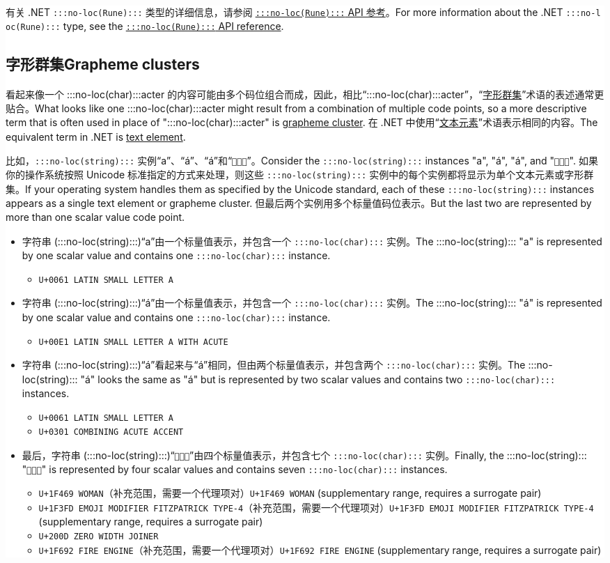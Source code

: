 <span data-ttu-id="a7dc0-219">有关 .NET `:::no-loc(Rune):::` 类型的详细信息，请参阅 [`:::no-loc(Rune):::` API 参考](xref:System.Text.:::no-loc(Rune):::)。</span><span class="sxs-lookup"><span data-stu-id="a7dc0-219">For more information about the .NET `:::no-loc(Rune):::` type, see the [`:::no-loc(Rune):::` API reference](xref:System.Text.:::no-loc(Rune):::).</span></span>

## <a name="grapheme-clusters"></a><span data-ttu-id="a7dc0-220">字形群集</span><span class="sxs-lookup"><span data-stu-id="a7dc0-220">Grapheme clusters</span></span>

<span data-ttu-id="a7dc0-221">看起来像一个 :::no-loc(char):::acter 的内容可能由多个码位组合而成，因此，相比“:::no-loc(char):::acter”，“[字形群集](https://www.unicode.org/glossary/#grapheme_cluster)”术语的表述通常更贴合。</span><span class="sxs-lookup"><span data-stu-id="a7dc0-221">What looks like one :::no-loc(char):::acter might result from a combination of multiple code points, so a more descriptive term that is often used in place of ":::no-loc(char):::acter" is [grapheme cluster](https://www.unicode.org/glossary/#grapheme_cluster).</span></span> <span data-ttu-id="a7dc0-222">在 .NET 中使用“[文本元素](xref:System.Globalization.StringInfo.GetTextElementEnumerator%2A)”术语表示相同的内容。</span><span class="sxs-lookup"><span data-stu-id="a7dc0-222">The equivalent term in .NET is [text element](xref:System.Globalization.StringInfo.GetTextElementEnumerator%2A).</span></span>

<span data-ttu-id="a7dc0-223">比如，`:::no-loc(string):::` 实例“a”、“á”、“á”和“`👩🏽‍🚒`”。</span><span class="sxs-lookup"><span data-stu-id="a7dc0-223">Consider the `:::no-loc(string):::` instances "a", "á", "á", and "`👩🏽‍🚒`".</span></span> <span data-ttu-id="a7dc0-224">如果你的操作系统按照 Unicode 标准指定的方式来处理，则这些 `:::no-loc(string):::` 实例中的每个实例都将显示为单个文本元素或字形群集。</span><span class="sxs-lookup"><span data-stu-id="a7dc0-224">If your operating system handles them as specified by the Unicode standard, each of these `:::no-loc(string):::` instances appears as a single text element or grapheme cluster.</span></span> <span data-ttu-id="a7dc0-225">但最后两个实例用多个标量值码位表示。</span><span class="sxs-lookup"><span data-stu-id="a7dc0-225">But the last two are represented by more than one scalar value code point.</span></span>

* <span data-ttu-id="a7dc0-226">字符串 (:::no-loc(string):::)“a”由一个标量值表示，并包含一个 `:::no-loc(char):::` 实例。</span><span class="sxs-lookup"><span data-stu-id="a7dc0-226">The :::no-loc(string)::: "a" is represented by one scalar value and contains one `:::no-loc(char):::` instance.</span></span>

  * `U+0061 LATIN SMALL LETTER A`

* <span data-ttu-id="a7dc0-227">字符串 (:::no-loc(string):::)“á”由一个标量值表示，并包含一个 `:::no-loc(char):::` 实例。</span><span class="sxs-lookup"><span data-stu-id="a7dc0-227">The :::no-loc(string)::: "á" is represented by one scalar value and contains one `:::no-loc(char):::` instance.</span></span>

  * `U+00E1 LATIN SMALL LETTER A WITH ACUTE`

* <span data-ttu-id="a7dc0-228">字符串 (:::no-loc(string):::)“á”看起来与“á”相同，但由两个标量值表示，并包含两个 `:::no-loc(char):::` 实例。</span><span class="sxs-lookup"><span data-stu-id="a7dc0-228">The :::no-loc(string)::: "á" looks the same as "á" but is represented by two scalar values and contains two `:::no-loc(char):::` instances.</span></span>

  * `U+0061 LATIN SMALL LETTER A`
  * `U+0301 COMBINING ACUTE ACCENT`

* <span data-ttu-id="a7dc0-229">最后，字符串 (:::no-loc(string):::)“`👩🏽‍🚒`”由四个标量值表示，并包含七个 `:::no-loc(char):::` 实例。</span><span class="sxs-lookup"><span data-stu-id="a7dc0-229">Finally, the :::no-loc(string)::: "`👩🏽‍🚒`" is represented by four scalar values and contains seven `:::no-loc(char):::` instances.</span></span>

  * <span data-ttu-id="a7dc0-230">`U+1F469 WOMAN`（补充范围，需要一个代理项对）</span><span class="sxs-lookup"><span data-stu-id="a7dc0-230">`U+1F469 WOMAN` (supplementary range, requires a surrogate pair)</span></span>
  * <span data-ttu-id="a7dc0-231">`U+1F3FD EMOJI MODIFIER FITZPATRICK TYPE-4`（补充范围，需要一个代理项对）</span><span class="sxs-lookup"><span data-stu-id="a7dc0-231">`U+1F3FD EMOJI MODIFIER FITZPATRICK TYPE-4` (supplementary range, requires a surrogate pair)</span></span>
  * `U+200D ZERO WIDTH JOINER`
  * <span data-ttu-id="a7dc0-232">`U+1F692 FIRE ENGINE`（补充范围，需要一个代理项对）</span><span class="sxs-lookup"><span data-stu-id="a7dc0-232">`U+1F692 FIRE ENGINE` (supplementary range, requires a surrogate pair)</span></span>
